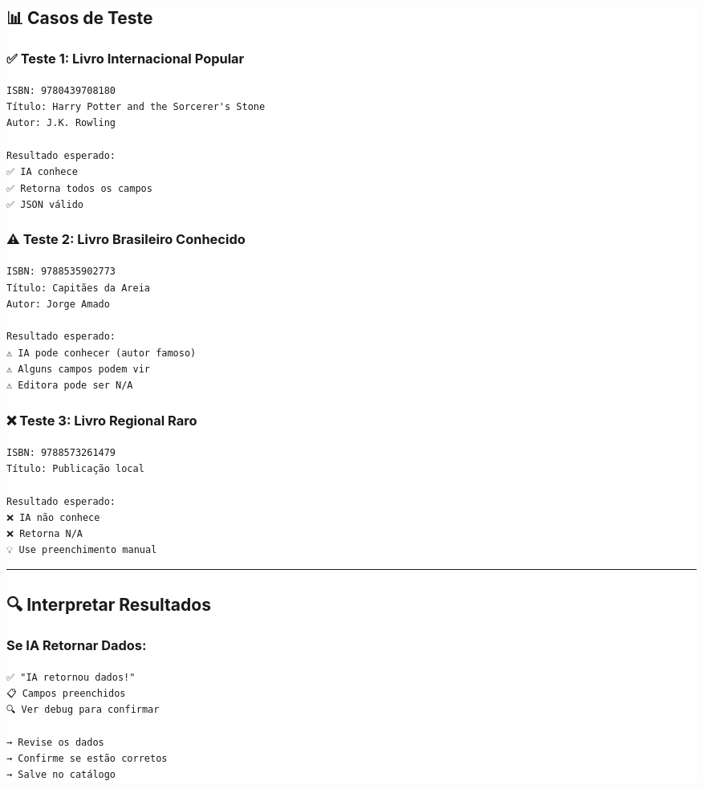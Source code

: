 
## 📊 Casos de Teste

### ✅ Teste 1: Livro Internacional Popular

```
ISBN: 9780439708180
Título: Harry Potter and the Sorcerer's Stone
Autor: J.K. Rowling

Resultado esperado:
✅ IA conhece
✅ Retorna todos os campos
✅ JSON válido
```

### ⚠️ Teste 2: Livro Brasileiro Conhecido

```
ISBN: 9788535902773
Título: Capitães da Areia
Autor: Jorge Amado

Resultado esperado:
⚠️ IA pode conhecer (autor famoso)
⚠️ Alguns campos podem vir
⚠️ Editora pode ser N/A
```

### ❌ Teste 3: Livro Regional Raro

```
ISBN: 9788573261479
Título: Publicação local

Resultado esperado:
❌ IA não conhece
❌ Retorna N/A
💡 Use preenchimento manual
```

---

## 🔍 Interpretar Resultados

### Se IA Retornar Dados:

```
✅ "IA retornou dados!"
📋 Campos preenchidos
🔍 Ver debug para confirmar

→ Revise os dados
→ Confirme se estão corretos
→ Salve no catálogo
```
